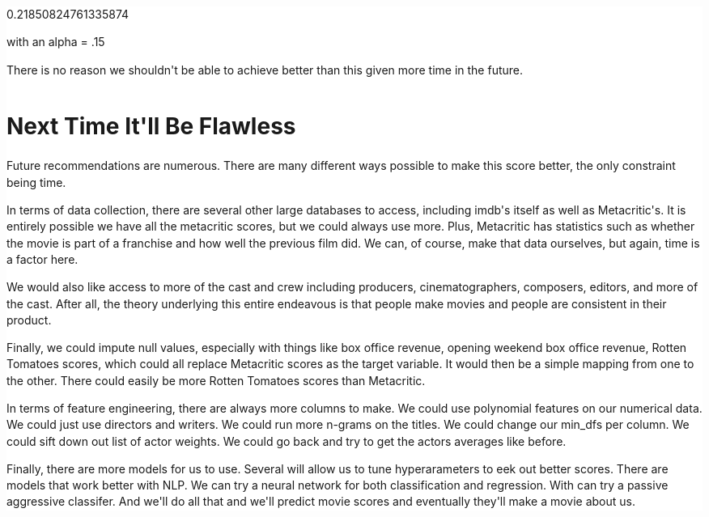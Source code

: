 0.21850824761335874

with an alpha = .15

There is no reason we shouldn't be able to achieve better than this given more time in the future. 

# Next Time It'll Be Flawless

Future recommendations are numerous. There are many different ways possible to make this score better, the only constraint being time. 

In terms of data collection, there are several other large databases to access, including imdb's itself as well as Metacritic's. It is entirely possible we have all the metacritic scores, but we could always use more. Plus, Metacritic has statistics such as whether the movie is part of a franchise and how well the previous film did. We can, of course, make that data ourselves, but again, time is a factor here.

We would also like access to more of the cast and crew including producers, cinematographers, composers, editors, and more of the cast. After all, the theory underlying this entire endeavous is that people make movies and people are consistent in their product. 

Finally, we could impute null values, especially with things like box office revenue, opening weekend box office revenue, Rotten Tomatoes scores, which could all replace Metacritic scores as the target variable. It would then be a simple mapping from one to the other. There could easily be more Rotten Tomatoes scores than Metacritic.

In terms of feature engineering, there are always more columns to make. We could use polynomial features on our numerical data. We could just use directors and writers. We could run more n-grams on the titles. We could change our min_dfs per column. We could sift down out list of actor weights. We could go back and try to get the actors averages like before. 

Finally, there are more models for us to use. Several will allow us to tune hyperarameters to eek out better scores. There are models that work better with NLP. We can try a neural network for both classification and regression. With can try a passive aggressive classifer. And we'll do all that and we'll predict movie scores and eventually they'll make a movie about us. 
